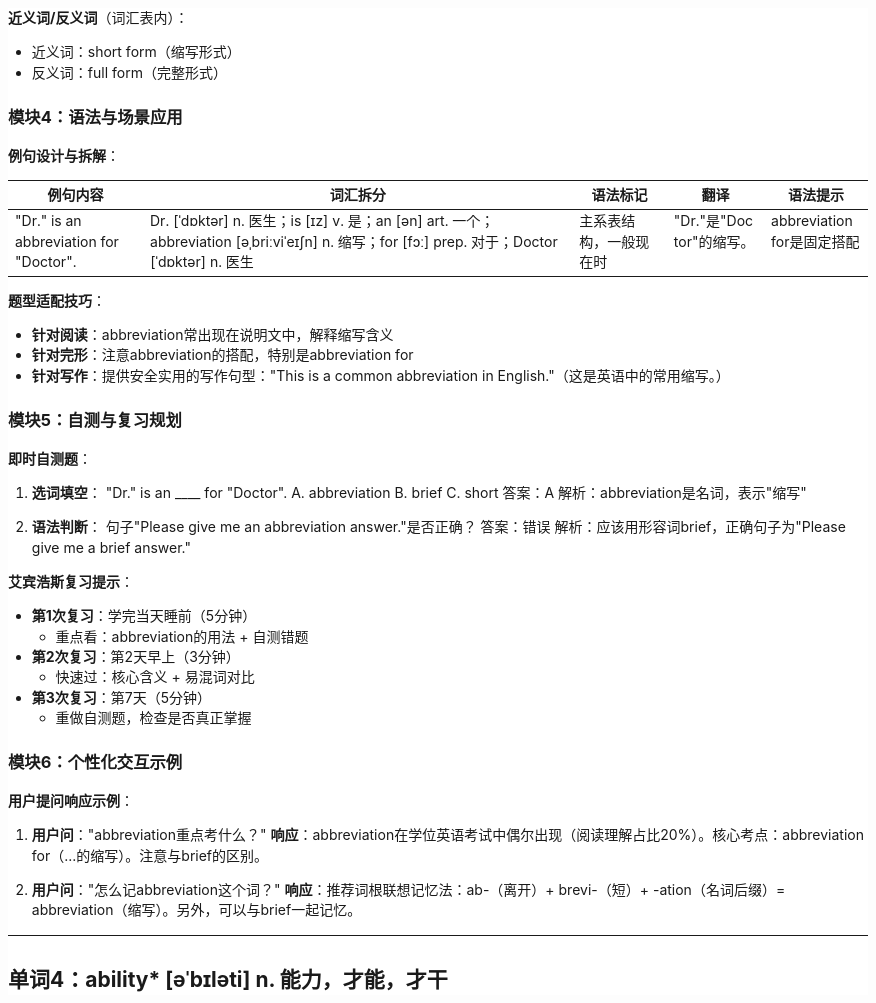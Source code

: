 **近义词/反义词**（词汇表内）：
- 近义词：short form（缩写形式）
- 反义词：full form（完整形式）

### 模块4：语法与场景应用

**例句设计与拆解**：

| 例句内容 | 词汇拆分 | 语法标记 | 翻译 | 语法提示 |
|---------|---------|---------|------|---------|
| "Dr." is an abbreviation for "Doctor". | Dr. [ˈdɒktər] n. 医生；is [ɪz] v. 是；an [ən] art. 一个；abbreviation [əˌbriːviˈeɪʃn] n. 缩写；for [fɔː] prep. 对于；Doctor [ˈdɒktər] n. 医生 | 主系表结构，一般现在时 | "Dr."是"Doctor"的缩写。 | abbreviation for是固定搭配 |

**题型适配技巧**：
- **针对阅读**：abbreviation常出现在说明文中，解释缩写含义
- **针对完形**：注意abbreviation的搭配，特别是abbreviation for
- **针对写作**：提供安全实用的写作句型："This is a common abbreviation in English."（这是英语中的常用缩写。）

### 模块5：自测与复习规划

**即时自测题**：

1. **选词填空**：
   "Dr." is an ____ for "Doctor".
   A. abbreviation  B. brief  C. short
   答案：A
   解析：abbreviation是名词，表示"缩写"

2. **语法判断**：
   句子"Please give me an abbreviation answer."是否正确？
   答案：错误
   解析：应该用形容词brief，正确句子为"Please give me a brief answer."

**艾宾浩斯复习提示**：
- **第1次复习**：学完当天睡前（5分钟）
  - 重点看：abbreviation的用法 + 自测错题
- **第2次复习**：第2天早上（3分钟）
  - 快速过：核心含义 + 易混词对比
- **第3次复习**：第7天（5分钟）
  - 重做自测题，检查是否真正掌握

### 模块6：个性化交互示例

**用户提问响应示例**：

1. **用户问**："abbreviation重点考什么？"
   **响应**：abbreviation在学位英语考试中偶尔出现（阅读理解占比20%）。核心考点：abbreviation for（...的缩写）。注意与brief的区别。

2. **用户问**："怎么记abbreviation这个词？"
   **响应**：推荐词根联想记忆法：ab-（离开）+ brevi-（短）+ -ation（名词后缀）= abbreviation（缩写）。另外，可以与brief一起记忆。

---

## 单词4：ability* [əˈbɪləti] n. 能力，才能，才干
